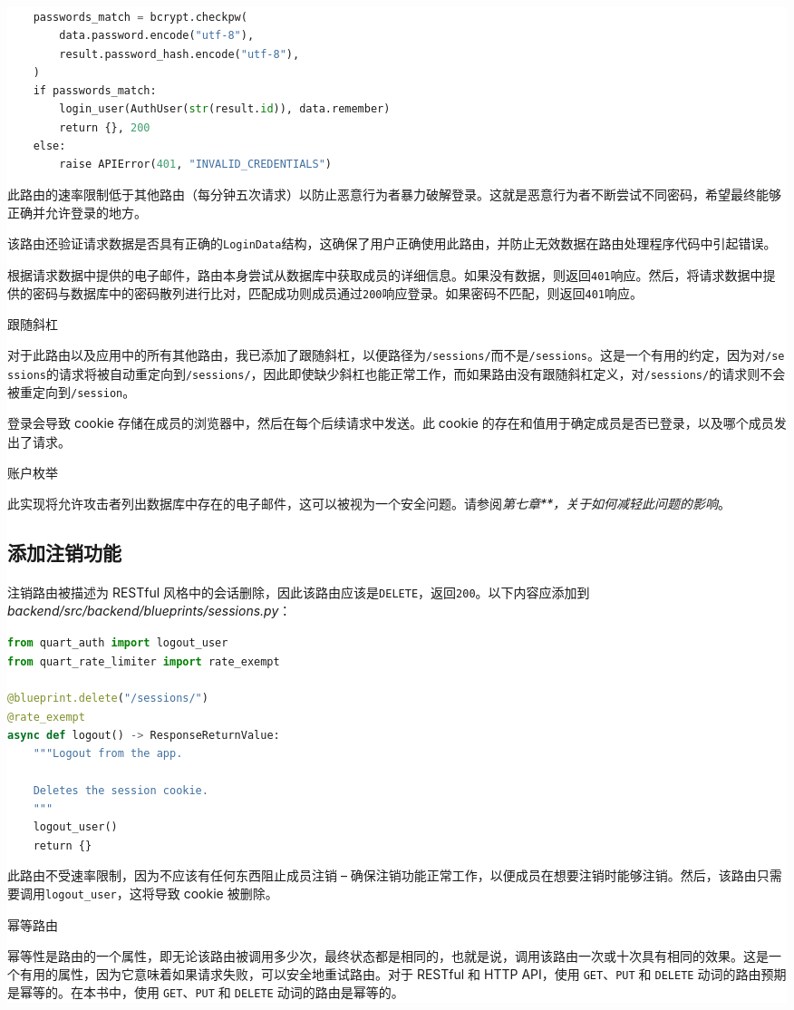 ```py
    passwords_match = bcrypt.checkpw(
        data.password.encode("utf-8"),
        result.password_hash.encode("utf-8"),
    )
    if passwords_match:
        login_user(AuthUser(str(result.id)), data.remember)
        return {}, 200
    else:
        raise APIError(401, "INVALID_CREDENTIALS")
```

此路由的速率限制低于其他路由（每分钟五次请求）以防止恶意行为者暴力破解登录。这就是恶意行为者不断尝试不同密码，希望最终能够正确并允许登录的地方。

该路由还验证请求数据是否具有正确的`LoginData`结构，这确保了用户正确使用此路由，并防止无效数据在路由处理程序代码中引起错误。

根据请求数据中提供的电子邮件，路由本身尝试从数据库中获取成员的详细信息。如果没有数据，则返回`401`响应。然后，将请求数据中提供的密码与数据库中的密码散列进行比对，匹配成功则成员通过`200`响应登录。如果密码不匹配，则返回`401`响应。

跟随斜杠

对于此路由以及应用中的所有其他路由，我已添加了跟随斜杠，以便路径为`/sessions/`而不是`/sessions`。这是一个有用的约定，因为对`/sessions`的请求将被自动重定向到`/sessions/`，因此即使缺少斜杠也能正常工作，而如果路由没有跟随斜杠定义，对`/sessions/`的请求则不会被重定向到`/session`。

登录会导致 cookie 存储在成员的浏览器中，然后在每个后续请求中发送。此 cookie 的存在和值用于确定成员是否已登录，以及哪个成员发出了请求。

账户枚举

此实现将允许攻击者列出数据库中存在的电子邮件，这可以被视为一个安全问题。请参阅*第七章**，关于如何减轻此问题的影响*。

## 添加注销功能

注销路由被描述为 RESTful 风格中的会话删除，因此该路由应该是`DELETE`，返回`200`。以下内容应添加到*backend/src/backend/blueprints/sessions.py*：

```py
from quart_auth import logout_user
from quart_rate_limiter import rate_exempt

@blueprint.delete("/sessions/")
@rate_exempt
async def logout() -> ResponseReturnValue:
    """Logout from the app.

    Deletes the session cookie.
    """
    logout_user()
    return {}
```

此路由不受速率限制，因为不应该有任何东西阻止成员注销 – 确保注销功能正常工作，以便成员在想要注销时能够注销。然后，该路由只需要调用`logout_user`，这将导致 cookie 被删除。

幂等路由

幂等性是路由的一个属性，即无论该路由被调用多少次，最终状态都是相同的，也就是说，调用该路由一次或十次具有相同的效果。这是一个有用的属性，因为它意味着如果请求失败，可以安全地重试路由。对于 RESTful 和 HTTP API，使用 `GET`、`PUT` 和 `DELETE` 动词的路由预期是幂等的。在本书中，使用 `GET`、`PUT` 和 `DELETE` 动词的路由是幂等的。
